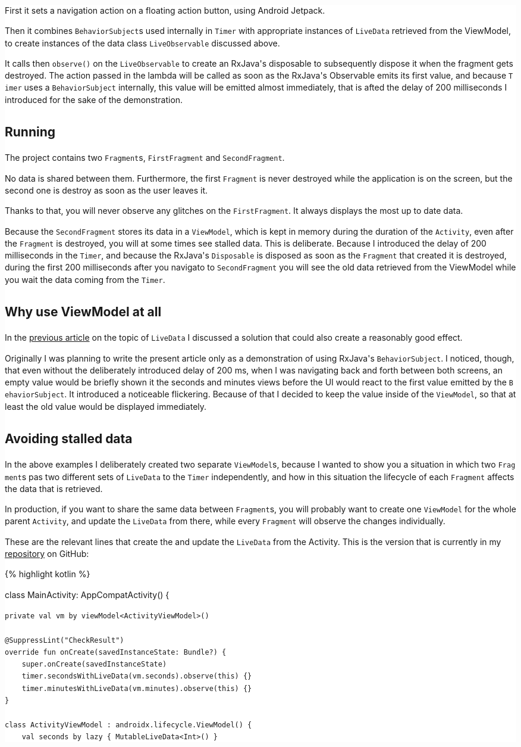 First it sets a navigation action on a floating action button, using Android Jetpack.

Then it combines `BehaviorSubject`s used internally in `Timer` with appropriate instances of `LiveData` retrieved from the ViewModel, to create instances of the data class `LiveObservable` discussed above.

It calls then `observe()` on the `LiveObservable` to create an RxJava's disposable to subsequently dispose it when the fragment gets destroyed. The action passed in the lambda will be called as soon as the RxJava's Observable emits its first value, and because `Timer` uses a `BehaviorSubject` internally, this value will be emitted almost immediately, that is afted the delay of 200 milliseconds I introduced for the sake of the demonstration.

## Running

The project contains two `Fragment`s, `FirstFragment` and `SecondFragment`.

No data is shared between them. Furthermore, the first `Fragment` is never destroyed while the application is on the screen, but the second one is destroy as soon as the user leaves it.

Thanks to that, you will never observe any glitches on the `FirstFragment`. It always displays the most up to date data.

Because the `SecondFragment` stores its data in a `ViewModel`, which is kept in memory during the duration of the `Activity`, even after the `Fragment` is destroyed, you will at some times see stalled data. This is deliberate. Because I introduced the delay of 200 milliseconds in the `Timer`, and because the RxJava's `Disposable` is disposed as soon as the `Fragment` that created it is destroyed, during the first 200 milliseconds after you navigato to `SecondFragment` you will see the old data retrieved from the ViewModel while you wait the data coming from the `Timer`.

## Why use ViewModel at all

In the [previous article][rx-and-livedata] on the topic of `LiveData` I discussed a solution that could also create a reasonably good effect.

Originally I was planning to write the present article only as a demonstration of using RxJava's `BehaviorSubject`. I noticed, though, that even without the deliberately introduced delay of 200 ms, when I was navigating back and forth between both screens, an empty value would be briefly shown it the seconds and minutes views before the UI would react to the first value emitted by the `BehaviorSubject`. It introduced a noticeable flickering. Because of that I decided to keep the value inside of the `ViewModel`, so that at least the old value would be displayed immediately.

## Avoiding stalled data

In the above examples I deliberately created two separate `ViewModel`s, because I wanted to show you a situation in which two `Fragment`s pas two different sets of `LiveData` to the `Timer` independently, and how in this situation the lifecycle of each `Fragment` affects the data that is retrieved.

In production, if you want to share the same data between `Fragment`s, you will probably want to create one `ViewModel` for the whole parent `Activity`, and update the `LiveData` from there, while every `Fragment` will observe the changes individually.

These are the relevant lines that create the and update the `LiveData` from the Activity. This is the version that is currently in my [repository][timer] on GitHub:

{% highlight kotlin %}

class MainActivity: AppCompatActivity() {

    private val vm by viewModel<ActivityViewModel>()

    @SuppressLint("CheckResult")
    override fun onCreate(savedInstanceState: Bundle?) {
        super.onCreate(savedInstanceState)
        timer.secondsWithLiveData(vm.seconds).observe(this) {}
        timer.minutesWithLiveData(vm.minutes).observe(this) {}
    }

    class ActivityViewModel : androidx.lifecycle.ViewModel() {
        val seconds by lazy { MutableLiveData<Int>() }

[timer]: https://github.com/syrop/Timer
[my-application]: https://github.com/syrop/MyApplication
[rx-and-livedata]: https://syrop.github.io/jekyll/update/2019/03/18/combining-rxjava-and-livedata.html
[viewmodels]: https://syrop.github.io/jekyll/update/2019/02/10/lazy-initialization-of-viewmodel.html
[srp]: https://en.wikipedia.org/wiki/Single_responsibility_principle
